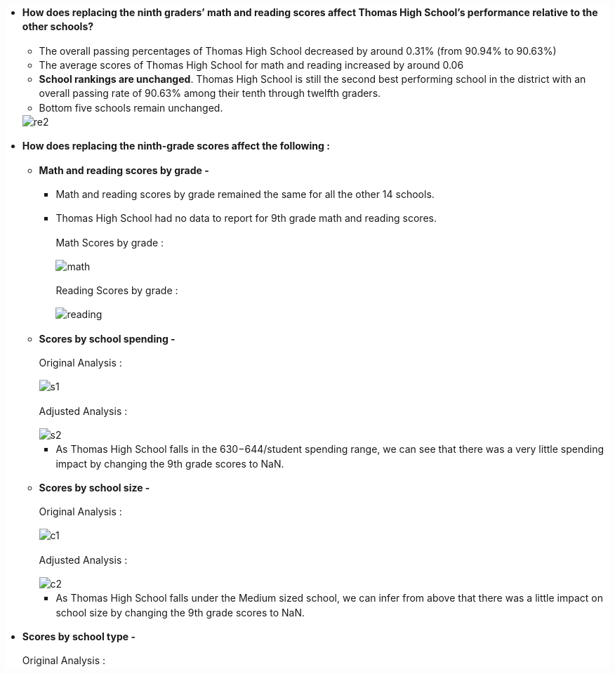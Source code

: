 * **How does replacing the ninth graders’ math and reading scores affect Thomas High School’s performance relative to the other schools?**

    *  The overall passing percentages of Thomas High School decreased by around 0.31% (from 90.94% to 90.63%)
    *  The average scores of Thomas High School for math and reading increased by around 0.06
    * **School rankings are unchanged**. Thomas High School is still the second best performing school in the district with an overall passing rate of 90.63% among their tenth through twelfth graders.
    *  Bottom five schools remain unchanged.
    
    
    <img width="950" alt="re2" src="https://user-images.githubusercontent.com/88418201/133867315-a66f4033-aec1-4765-a008-793f213e4c0c.png">
    
*  **How does replacing the ninth-grade scores affect the following :**

    *  **Math and reading scores by grade -**
    
        *  Math and reading scores by grade remained the same for all the other 14 schools.
        *  Thomas High School had no data to report for 9th grade math and reading scores.

            Math Scores by grade :
            
            <img width="321" alt="math" src="https://user-images.githubusercontent.com/88418201/133862568-7a563b51-0879-4a65-8511-c54e848d6ab3.png"> 

            Reading Scores by grade :
            
            <img width="312" alt="reading" src="https://user-images.githubusercontent.com/88418201/133862615-cc2ee6c9-d6af-4e22-8487-d5c8d4e7ec88.png">

   * **Scores by school spending -**
    
       Original Analysis :
       
       <img width="700" alt="s1" src="https://user-images.githubusercontent.com/88418201/133867497-6a240e90-1216-4491-b3e0-f4bd90f733bb.png">

        Adjusted Analysis :
        
       <img width="700" alt="s2" src="https://user-images.githubusercontent.com/88418201/133867501-79e05366-da9e-4d44-b09c-135b33410cf6.png">
       
       * As Thomas High School falls in the $630-$644/student spending range, we can see that there was a very little spending impact by changing the 9th grade scores to NaN.
       
   * **Scores by school size -**
        
        Original Analysis :
        
        <img width="700" alt="c1" src="https://user-images.githubusercontent.com/88418201/133867627-ba73b988-f289-4331-b009-c440bd2fb007.png">

        Adjusted Analysis :
        
        <img width="700" alt="c2" src="https://user-images.githubusercontent.com/88418201/133867633-d246cde2-059a-4da0-939b-1208e815d285.png">

        * As Thomas High School falls under the Medium sized school, we can infer from above that there was a little impact on school size by changing the 9th grade scores to NaN.
        
* **Scores by school type -**
        
    Original Analysis :
    